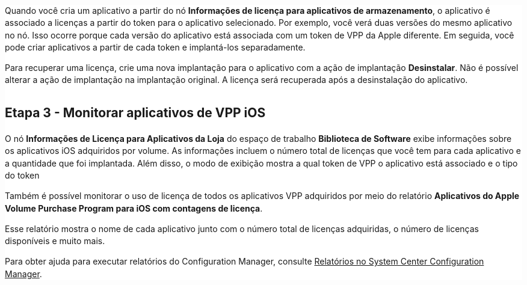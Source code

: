  Quando você cria um aplicativo a partir do nó **Informações de licença para aplicativos de armazenamento**, o aplicativo é associado a licenças a partir do token para o aplicativo selecionado.  Por exemplo, você verá duas versões do mesmo aplicativo no nó. Isso ocorre porque cada versão do aplicativo está associada com um token de VPP da Apple diferente.  Em seguida, você pode criar aplicativos a partir de cada token e implantá-los separadamente.

 Para recuperar uma licença, crie uma nova implantação para o aplicativo com a ação de implantação **Desinstalar**. Não é possível alterar a ação de implantação na implantação original. A licença será recuperada após a desinstalação do aplicativo.  

## <a name="step-3---monitor-ios-vpp-apps"></a>Etapa 3 - Monitorar aplicativos de VPP iOS  
 O nó **Informações de Licença para Aplicativos da Loja** do espaço de trabalho **Biblioteca de Software** exibe informações sobre os aplicativos iOS adquiridos por volume. As informações incluem o número total de licenças que você tem para cada aplicativo e a quantidade que foi implantada. Além disso, o modo de exibição mostra a qual token de VPP o aplicativo está associado e o tipo do token

 Também é possível monitorar o uso de licença de todos os aplicativos VPP adquiridos por meio do relatório **Aplicativos do Apple Volume Purchase Program para iOS com contagens de licença**.  

 Esse relatório mostra o nome de cada aplicativo junto com o número total de licenças adquiridas, o número de licenças disponíveis e muito mais.  

 Para obter ajuda para executar relatórios do Configuration Manager, consulte [Relatórios no System Center Configuration Manager](../../core/servers/manage/reporting.md).  

